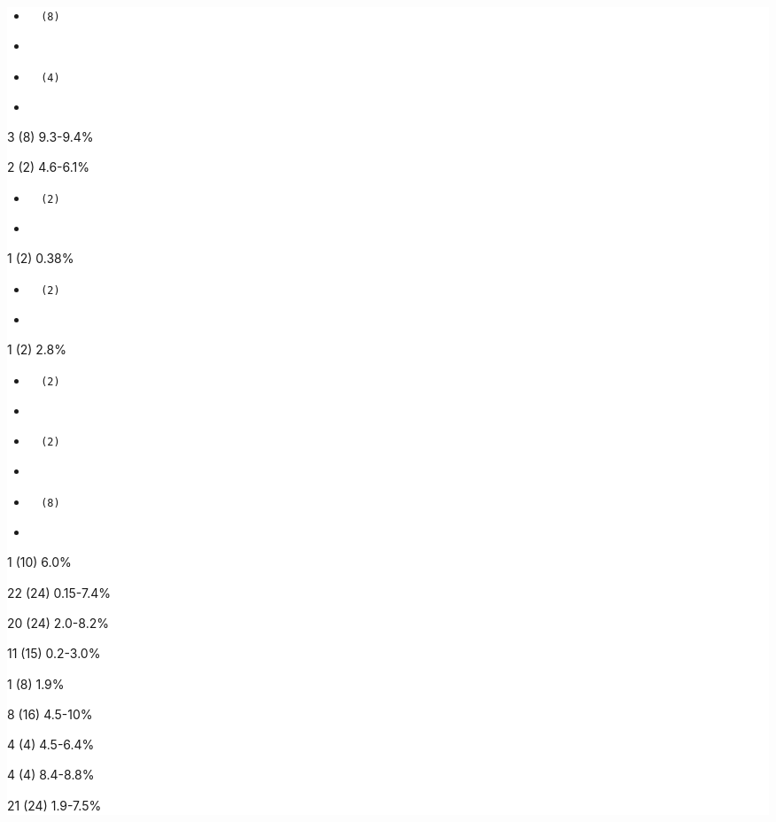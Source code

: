 -		(8)
-

-		(4)
-

3		(8)
9.3-9.4%

2		(2)
4.6-6.1%

-		(2)
-

1		(2)
0.38%

-		(2)
-

1		(2)
2.8%

-		(2)
-

-		(2)
-

-		(8)
-

1		(10)
6.0%

22		(24)
0.15-7.4%

20		(24)
2.0-8.2%

11		(15)
0.2-3.0%

1		(8)
1.9%

8		(16)
4.5-10%

4		(4)
4.5-6.4%

4		(4)
8.4-8.8%

21		(24)
1.9-7.5%
